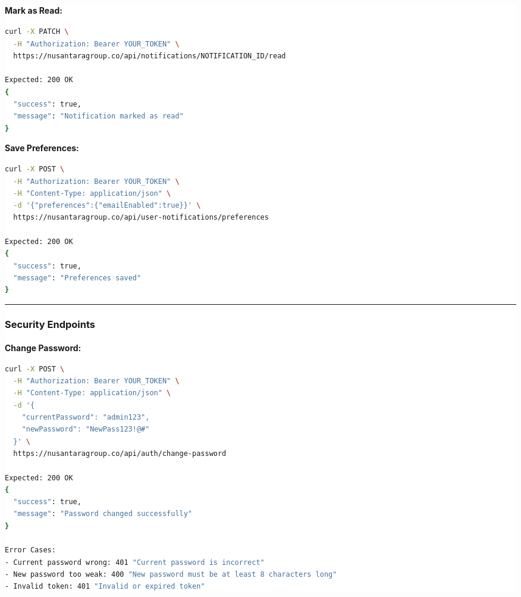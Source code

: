 **Mark as Read:**
```bash
curl -X PATCH \
  -H "Authorization: Bearer YOUR_TOKEN" \
  https://nusantaragroup.co/api/notifications/NOTIFICATION_ID/read

Expected: 200 OK
{
  "success": true,
  "message": "Notification marked as read"
}
```

**Save Preferences:**
```bash
curl -X POST \
  -H "Authorization: Bearer YOUR_TOKEN" \
  -H "Content-Type: application/json" \
  -d '{"preferences":{"emailEnabled":true}}' \
  https://nusantaragroup.co/api/user-notifications/preferences

Expected: 200 OK
{
  "success": true,
  "message": "Preferences saved"
}
```

---

### Security Endpoints

**Change Password:**
```bash
curl -X POST \
  -H "Authorization: Bearer YOUR_TOKEN" \
  -H "Content-Type: application/json" \
  -d '{
    "currentPassword": "admin123",
    "newPassword": "NewPass123!@#"
  }' \
  https://nusantaragroup.co/api/auth/change-password

Expected: 200 OK
{
  "success": true,
  "message": "Password changed successfully"
}

Error Cases:
- Current password wrong: 401 "Current password is incorrect"
- New password too weak: 400 "New password must be at least 8 characters long"
- Invalid token: 401 "Invalid or expired token"
```

